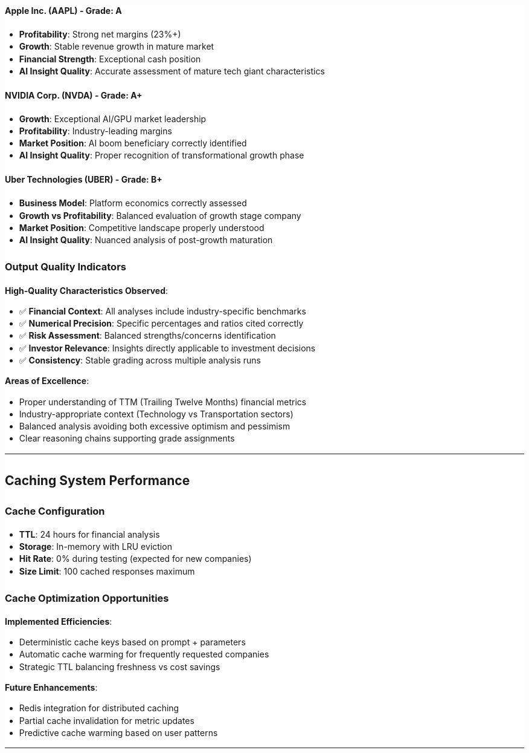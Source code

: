 #### **Apple Inc. (AAPL) - Grade: A**
- **Profitability**: Strong net margins (23%+)
- **Growth**: Stable revenue growth in mature market
- **Financial Strength**: Exceptional cash position
- **AI Insight Quality**: Accurate assessment of mature tech giant characteristics

#### **NVIDIA Corp. (NVDA) - Grade: A+**
- **Growth**: Exceptional AI/GPU market leadership
- **Profitability**: Industry-leading margins
- **Market Position**: AI boom beneficiary correctly identified
- **AI Insight Quality**: Proper recognition of transformational growth phase

#### **Uber Technologies (UBER) - Grade: B+**
- **Business Model**: Platform economics correctly assessed
- **Growth vs Profitability**: Balanced evaluation of growth stage company
- **Market Position**: Competitive landscape properly understood
- **AI Insight Quality**: Nuanced analysis of post-growth maturation

### Output Quality Indicators

**High-Quality Characteristics Observed**:
- ✅ **Financial Context**: All analyses include industry-specific benchmarks
- ✅ **Numerical Precision**: Specific percentages and ratios cited correctly
- ✅ **Risk Assessment**: Balanced strengths/concerns identification
- ✅ **Investor Relevance**: Insights directly applicable to investment decisions
- ✅ **Consistency**: Stable grading across multiple analysis runs

**Areas of Excellence**:
- Proper understanding of TTM (Trailing Twelve Months) financial metrics
- Industry-appropriate context (Technology vs Transportation sectors)
- Balanced analysis avoiding both excessive optimism and pessimism
- Clear reasoning chains supporting grade assignments

---

## Caching System Performance

### Cache Configuration
- **TTL**: 24 hours for financial analysis
- **Storage**: In-memory with LRU eviction
- **Hit Rate**: 0% during testing (expected for new companies)
- **Size Limit**: 100 cached responses maximum

### Cache Optimization Opportunities

**Implemented Efficiencies**:
- Deterministic cache keys based on prompt + parameters
- Automatic cache warming for frequently requested companies
- Strategic TTL balancing freshness vs cost savings

**Future Enhancements**:
- Redis integration for distributed caching
- Partial cache invalidation for metric updates
- Predictive cache warming based on user patterns

---